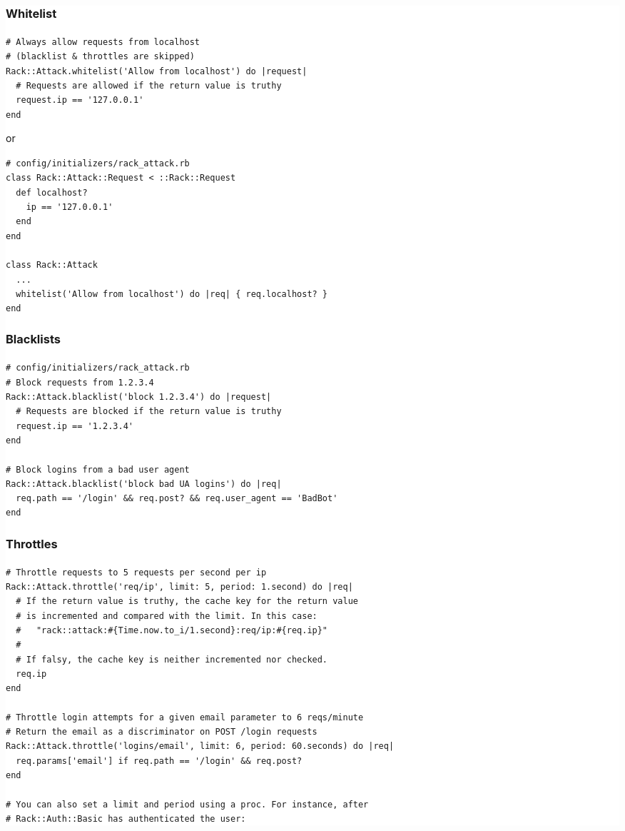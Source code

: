 
### Whitelist

```
# Always allow requests from localhost
# (blacklist & throttles are skipped)
Rack::Attack.whitelist('Allow from localhost') do |request|
  # Requests are allowed if the return value is truthy
  request.ip == '127.0.0.1'
end
```

or

```
# config/initializers/rack_attack.rb
class Rack::Attack::Request < ::Rack::Request
  def localhost?
    ip == '127.0.0.1'
  end
end

class Rack::Attack
  ...
  whitelist('Allow from localhost') do |req| { req.localhost? }
end
```


### Blacklists

```
# config/initializers/rack_attack.rb
# Block requests from 1.2.3.4
Rack::Attack.blacklist('block 1.2.3.4') do |request|
  # Requests are blocked if the return value is truthy
  request.ip == '1.2.3.4'
end

# Block logins from a bad user agent
Rack::Attack.blacklist('block bad UA logins') do |req|
  req.path == '/login' && req.post? && req.user_agent == 'BadBot'
end
```


### Throttles

```
# Throttle requests to 5 requests per second per ip
Rack::Attack.throttle('req/ip', limit: 5, period: 1.second) do |req|
  # If the return value is truthy, the cache key for the return value
  # is incremented and compared with the limit. In this case:
  #   "rack::attack:#{Time.now.to_i/1.second}:req/ip:#{req.ip}"
  #
  # If falsy, the cache key is neither incremented nor checked.
  req.ip
end

# Throttle login attempts for a given email parameter to 6 reqs/minute
# Return the email as a discriminator on POST /login requests
Rack::Attack.throttle('logins/email', limit: 6, period: 60.seconds) do |req|
  req.params['email'] if req.path == '/login' && req.post?
end

# You can also set a limit and period using a proc. For instance, after
# Rack::Auth::Basic has authenticated the user:
```